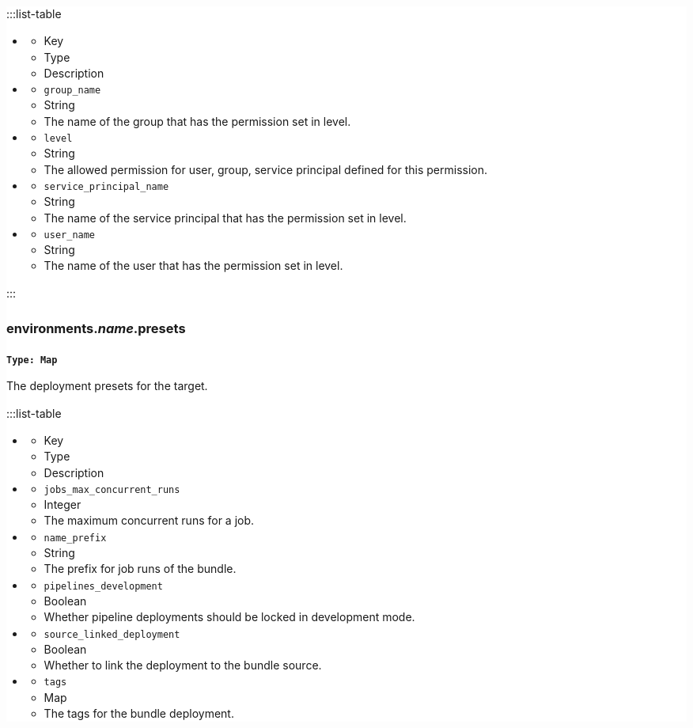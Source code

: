 :::list-table

- - Key
  - Type
  - Description

- - `group_name`
  - String
  - The name of the group that has the permission set in level.

- - `level`
  - String
  - The allowed permission for user, group, service principal defined for this permission.

- - `service_principal_name`
  - String
  - The name of the service principal that has the permission set in level.

- - `user_name`
  - String
  - The name of the user that has the permission set in level.

:::


### environments._name_.presets

**`Type: Map`**

The deployment presets for the target.



:::list-table

- - Key
  - Type
  - Description

- - `jobs_max_concurrent_runs`
  - Integer
  - The maximum concurrent runs for a job.

- - `name_prefix`
  - String
  - The prefix for job runs of the bundle.

- - `pipelines_development`
  - Boolean
  - Whether pipeline deployments should be locked in development mode.

- - `source_linked_deployment`
  - Boolean
  - Whether to link the deployment to the bundle source.

- - `tags`
  - Map
  - The tags for the bundle deployment.
